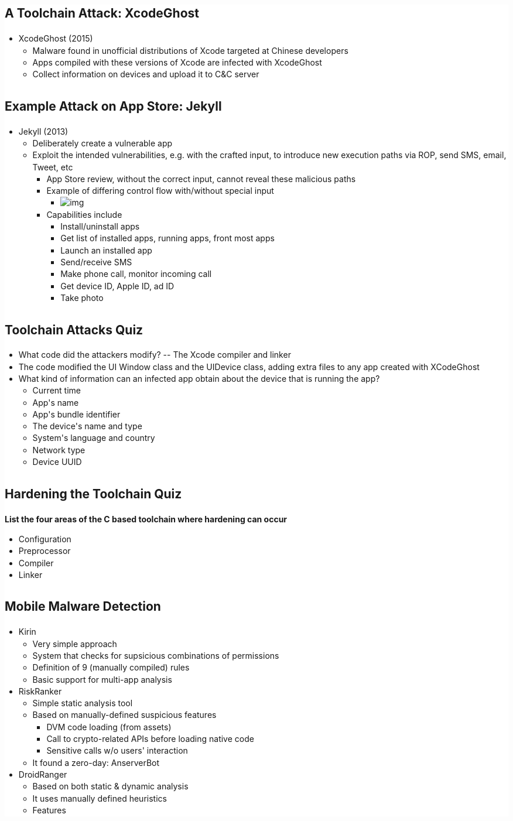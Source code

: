## A Toolchain Attack: XcodeGhost
* XcodeGhost (2015)
	* Malware found in unofficial distributions of Xcode targeted at Chinese developers
	* Apps compiled with these versions of Xcode are infected with XcodeGhost
	* Collect information on devices and upload it to C&C server

## Example Attack on App Store: Jekyll
* Jekyll (2013)
	* Deliberately create a vulnerable app
	* Exploit the intended vulnerabilities, e.g. with the crafted input, to introduce new execution paths via ROP, send SMS, email, Tweet, etc
		* App Store review, without the correct input, cannot reveal these malicious paths
		* Example of differing control flow with/without special input
			* ![img](../assets/content_images/omscs/netsec/L11_img5.png)
		* Capabilities include
			* Install/uninstall apps
			* Get list of installed apps, running apps, front most apps
			* Launch an installed app
			* Send/receive SMS
			* Make phone call, monitor incoming call
			* Get device ID, Apple ID, ad ID
			* Take photo

## Toolchain Attacks Quiz
* What code did the attackers modify? -- The Xcode compiler and linker
* The code modified the UI Window class and the UIDevice class, adding extra files to any app created with XCodeGhost
* What kind of information can an infected app obtain about the device that is running the app?
	* Current time
	* App's name
	* App's bundle identifier
	* The device's name and type
	* System's language and country
	* Network type
	* Device UUID

## Hardening the Toolchain Quiz
**List the four areas of the C based toolchain where hardening can occur**
* Configuration
* Preprocessor
* Compiler
* Linker

## Mobile Malware Detection
* Kirin
	* Very simple approach
	* System that checks for supsicious combinations of permissions
	* Definition of 9 (manually compiled) rules
	* Basic support for multi-app analysis
* RiskRanker
	* Simple static analysis tool
	* Based on manually-defined suspicious features
		* DVM code loading (from assets)
		* Call to crypto-related APIs before loading native code
		* Sensitive calls w/o users' interaction
	* It found a zero-day: AnserverBot
* DroidRanger
	* Based on both static & dynamic analysis
	* It uses manually defined heuristics
	* Features